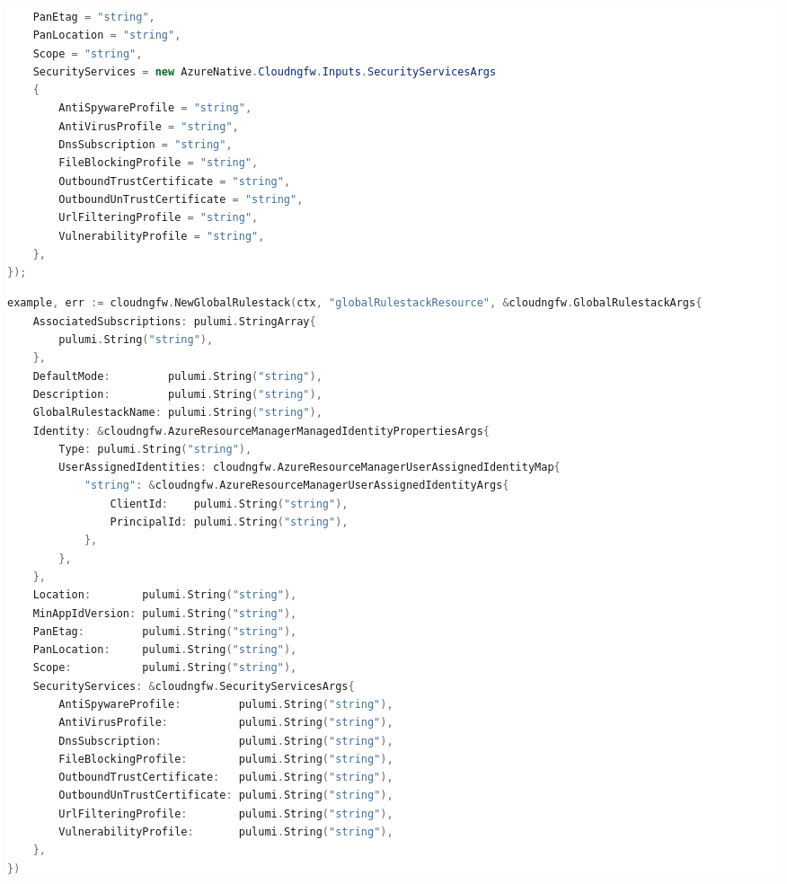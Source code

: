 ```csharp
    PanEtag = "string",
    PanLocation = "string",
    Scope = "string",
    SecurityServices = new AzureNative.Cloudngfw.Inputs.SecurityServicesArgs
    {
        AntiSpywareProfile = "string",
        AntiVirusProfile = "string",
        DnsSubscription = "string",
        FileBlockingProfile = "string",
        OutboundTrustCertificate = "string",
        OutboundUnTrustCertificate = "string",
        UrlFilteringProfile = "string",
        VulnerabilityProfile = "string",
    },
});
```

</pulumi-choosable>
</div>


<div>
<pulumi-choosable type="language" values="go">

```go
example, err := cloudngfw.NewGlobalRulestack(ctx, "globalRulestackResource", &cloudngfw.GlobalRulestackArgs{
	AssociatedSubscriptions: pulumi.StringArray{
		pulumi.String("string"),
	},
	DefaultMode:         pulumi.String("string"),
	Description:         pulumi.String("string"),
	GlobalRulestackName: pulumi.String("string"),
	Identity: &cloudngfw.AzureResourceManagerManagedIdentityPropertiesArgs{
		Type: pulumi.String("string"),
		UserAssignedIdentities: cloudngfw.AzureResourceManagerUserAssignedIdentityMap{
			"string": &cloudngfw.AzureResourceManagerUserAssignedIdentityArgs{
				ClientId:    pulumi.String("string"),
				PrincipalId: pulumi.String("string"),
			},
		},
	},
	Location:        pulumi.String("string"),
	MinAppIdVersion: pulumi.String("string"),
	PanEtag:         pulumi.String("string"),
	PanLocation:     pulumi.String("string"),
	Scope:           pulumi.String("string"),
	SecurityServices: &cloudngfw.SecurityServicesArgs{
		AntiSpywareProfile:         pulumi.String("string"),
		AntiVirusProfile:           pulumi.String("string"),
		DnsSubscription:            pulumi.String("string"),
		FileBlockingProfile:        pulumi.String("string"),
		OutboundTrustCertificate:   pulumi.String("string"),
		OutboundUnTrustCertificate: pulumi.String("string"),
		UrlFilteringProfile:        pulumi.String("string"),
		VulnerabilityProfile:       pulumi.String("string"),
	},
})
```
